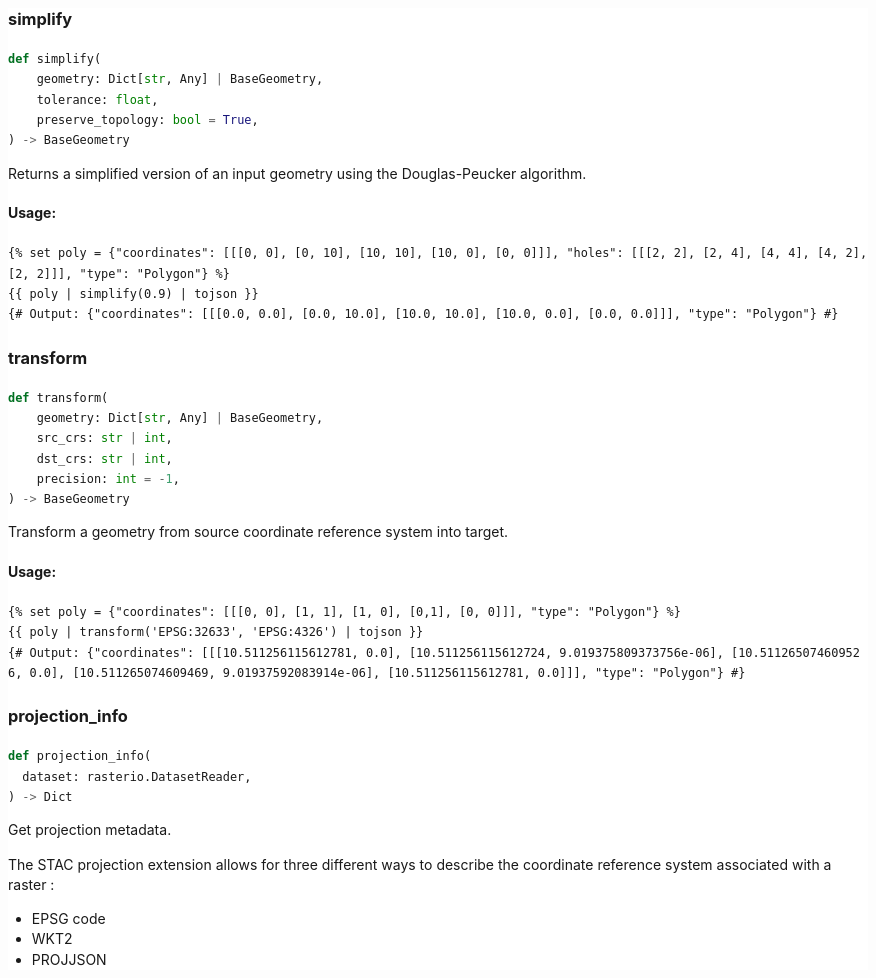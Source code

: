 ### simplify

```python
def simplify(
    geometry: Dict[str, Any] | BaseGeometry,
    tolerance: float,
    preserve_topology: bool = True,
) -> BaseGeometry
```

Returns a simplified version of an input geometry using the Douglas-Peucker algorithm.

#### Usage:

```jinja
{% set poly = {"coordinates": [[[0, 0], [0, 10], [10, 10], [10, 0], [0, 0]]], "holes": [[[2, 2], [2, 4], [4, 4], [4, 2], [2, 2]]], "type": "Polygon"} %}
{{ poly | simplify(0.9) | tojson }}
{# Output: {"coordinates": [[[0.0, 0.0], [0.0, 10.0], [10.0, 10.0], [10.0, 0.0], [0.0, 0.0]]], "type": "Polygon"} #}
```

### transform

```python
def transform(
    geometry: Dict[str, Any] | BaseGeometry,
    src_crs: str | int,
    dst_crs: str | int,
    precision: int = -1,
) -> BaseGeometry
```

Transform a geometry from source coordinate reference system into target.

#### Usage:

```jinja
{% set poly = {"coordinates": [[[0, 0], [1, 1], [1, 0], [0,1], [0, 0]]], "type": "Polygon"} %}
{{ poly | transform('EPSG:32633', 'EPSG:4326') | tojson }}
{# Output: {"coordinates": [[[10.511256115612781, 0.0], [10.511256115612724, 9.019375809373756e-06], [10.511265074609526, 0.0], [10.511265074609469, 9.01937592083914e-06], [10.511256115612781, 0.0]]], "type": "Polygon"} #}
```

### projection_info

```python
def projection_info(
  dataset: rasterio.DatasetReader,
) -> Dict
```

Get projection metadata.

The STAC projection extension allows for three different ways to describe the coordinate reference system associated with a raster :
* EPSG code
* WKT2
* PROJJSON
